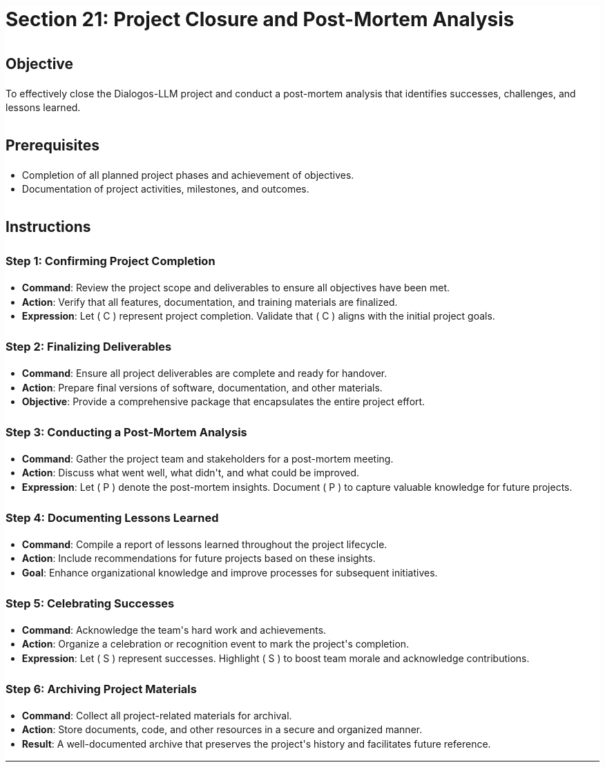 
# Section 21: Project Closure and Post-Mortem Analysis

## Objective
To effectively close the Dialogos-LLM project and conduct a post-mortem analysis that identifies successes, challenges, and lessons learned.

## Prerequisites
- Completion of all planned project phases and achievement of objectives.
- Documentation of project activities, milestones, and outcomes.

## Instructions

### Step 1: Confirming Project Completion
- **Command**: Review the project scope and deliverables to ensure all objectives have been met.
- **Action**: Verify that all features, documentation, and training materials are finalized.
- **Expression**: Let \( C \) represent project completion. Validate that \( C \) aligns with the initial project goals.

### Step 2: Finalizing Deliverables
- **Command**: Ensure all project deliverables are complete and ready for handover.
- **Action**: Prepare final versions of software, documentation, and other materials.
- **Objective**: Provide a comprehensive package that encapsulates the entire project effort.

### Step 3: Conducting a Post-Mortem Analysis
- **Command**: Gather the project team and stakeholders for a post-mortem meeting.
- **Action**: Discuss what went well, what didn't, and what could be improved.
- **Expression**: Let \( P \) denote the post-mortem insights. Document \( P \) to capture valuable knowledge for future projects.

### Step 4: Documenting Lessons Learned
- **Command**: Compile a report of lessons learned throughout the project lifecycle.
- **Action**: Include recommendations for future projects based on these insights.
- **Goal**: Enhance organizational knowledge and improve processes for subsequent initiatives.

### Step 5: Celebrating Successes
- **Command**: Acknowledge the team's hard work and achievements.
- **Action**: Organize a celebration or recognition event to mark the project's completion.
- **Expression**: Let \( S \) represent successes. Highlight \( S \) to boost team morale and acknowledge contributions.

### Step 6: Archiving Project Materials
- **Command**: Collect all project-related materials for archival.
- **Action**: Store documents, code, and other resources in a secure and organized manner.
- **Result**: A well-documented archive that preserves the project's history and facilitates future reference.

---